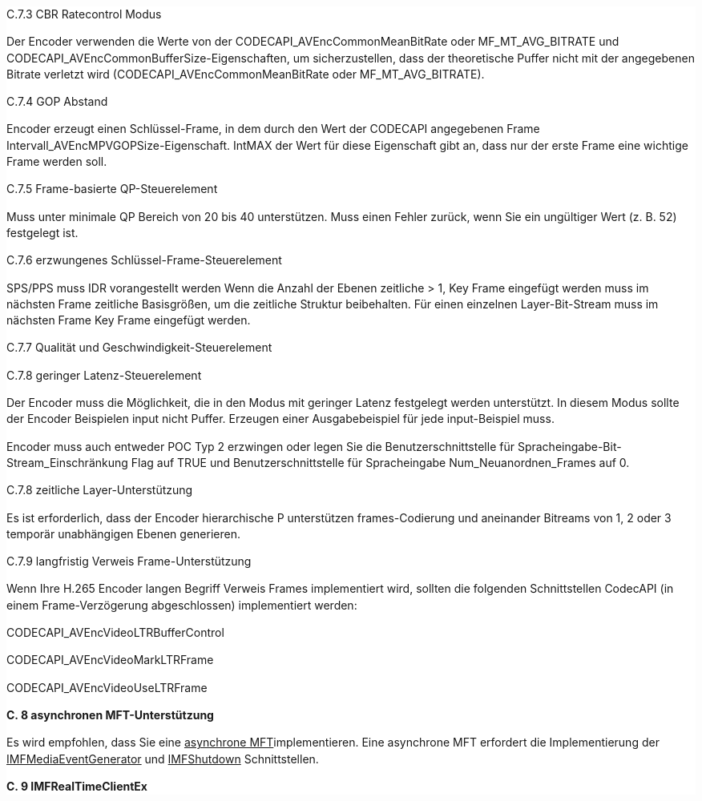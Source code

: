 C.7.3 CBR Ratecontrol Modus

Der Encoder verwenden die Werte von der CODECAPI\_AVEncCommonMeanBitRate oder MF\_MT\_AVG\_BITRATE und CODECAPI\_AVEncCommonBufferSize-Eigenschaften, um sicherzustellen, dass der theoretische Puffer nicht mit der angegebenen Bitrate verletzt wird (CODECAPI\_AVEncCommonMeanBitRate oder MF\_MT\_AVG\_BITRATE).

C.7.4 GOP Abstand

Encoder erzeugt einen Schlüssel-Frame, in dem durch den Wert der CODECAPI angegebenen Frame Intervall\_AVEncMPVGOPSize-Eigenschaft. IntMAX der Wert für diese Eigenschaft gibt an, dass nur der erste Frame eine wichtige Frame werden soll.

C.7.5 Frame-basierte QP-Steuerelement

Muss unter minimale QP Bereich von 20 bis 40 unterstützen. Muss einen Fehler zurück, wenn Sie ein ungültiger Wert (z. B. 52) festgelegt ist.

C.7.6 erzwungenes Schlüssel-Frame-Steuerelement

SPS/PPS muss IDR vorangestellt werden Wenn die Anzahl der Ebenen zeitliche &gt; 1, Key Frame eingefügt werden muss im nächsten Frame zeitliche Basisgrößen, um die zeitliche Struktur beibehalten. Für einen einzelnen Layer-Bit-Stream muss im nächsten Frame Key Frame eingefügt werden.

C.7.7 Qualität und Geschwindigkeit-Steuerelement

C.7.8 geringer Latenz-Steuerelement

Der Encoder muss die Möglichkeit, die in den Modus mit geringer Latenz festgelegt werden unterstützt. In diesem Modus sollte der Encoder Beispielen input nicht Puffer. Erzeugen einer Ausgabebeispiel für jede input-Beispiel muss.

Encoder muss auch entweder POC Typ 2 erzwingen oder legen Sie die Benutzerschnittstelle für Spracheingabe-Bit-Stream\_Einschränkung Flag auf TRUE und Benutzerschnittstelle für Spracheingabe Num\_Neuanordnen\_Frames auf 0.

C.7.8 zeitliche Layer-Unterstützung

Es ist erforderlich, dass der Encoder hierarchische P unterstützen frames-Codierung und aneinander Bitreams von 1, 2 oder 3 temporär unabhängigen Ebenen generieren.

C.7.9 langfristig Verweis Frame-Unterstützung

Wenn Ihre H.265 Encoder langen Begriff Verweis Frames implementiert wird, sollten die folgenden Schnittstellen CodecAPI (in einem Frame-Verzögerung abgeschlossen) implementiert werden:

CODECAPI\_AVEncVideoLTRBufferControl

CODECAPI\_AVEncVideoMarkLTRFrame

CODECAPI\_AVEncVideoUseLTRFrame

**C. 8 asynchronen MFT-Unterstützung**

Es wird empfohlen, dass Sie eine [asynchrone MFT](http://msdn.microsoft.com/library/dd317909.aspx)implementieren. Eine asynchrone MFT erfordert die Implementierung der [IMFMediaEventGenerator](http://msdn.microsoft.com/library/ms701755.aspx) und [IMFShutdown](http://msdn.microsoft.com/library/ms703054.aspx) Schnittstellen.

**C. 9 IMFRealTimeClientEx**
